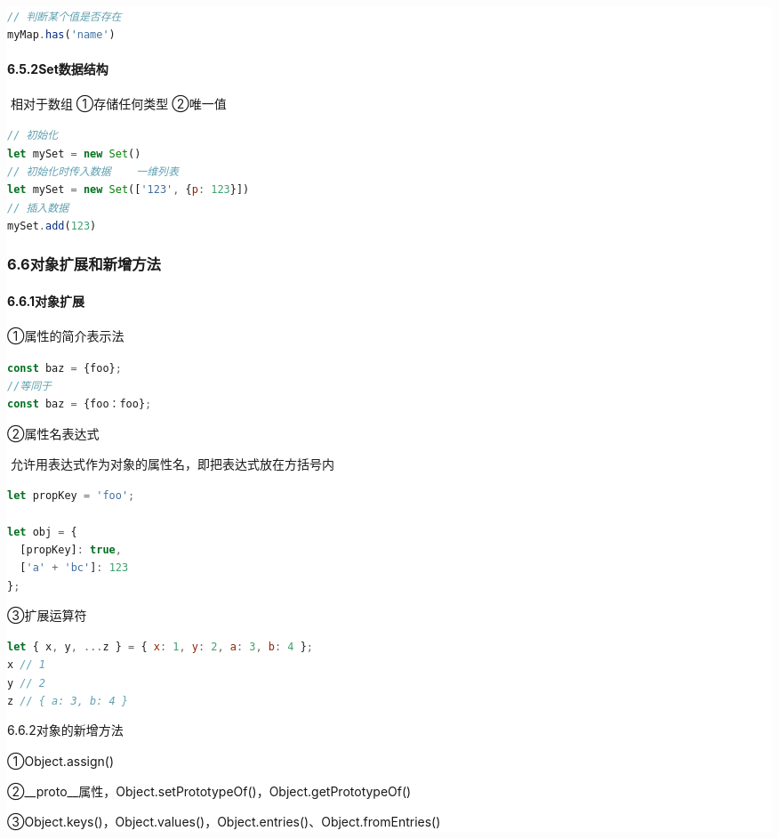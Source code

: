 ```javascript
// 判断某个值是否存在
myMap.has('name')
```

#### 6.5.2Set数据结构

​      相对于数组  ①存储任何类型  ②唯一值

```javascript
// 初始化
let mySet = new Set()
// 初始化时传入数据    一维列表
let mySet = new Set(['123', {p: 123}])
// 插入数据
mySet.add(123)
```

### 6.6对象扩展和新增方法

#### 6.6.1对象扩展

①属性的简介表示法

```javascript
const baz = {foo}; 
//等同于
const baz = {foo：foo};
```

②属性名表达式

​    允许用表达式作为对象的属性名，即把表达式放在方括号内

```javascript
let propKey = 'foo';

let obj = {
  [propKey]: true,
  ['a' + 'bc']: 123
};
```

③扩展运算符

```javascript
let { x, y, ...z } = { x: 1, y: 2, a: 3, b: 4 };
x // 1
y // 2
z // { a: 3, b: 4 }
```

6.6.2对象的新增方法

①Object.assign()

②__proto__属性，Object.setPrototypeOf()，Object.getPrototypeOf()

③Object.keys()，Object.values()，Object.entries()、Object.fromEntries()
